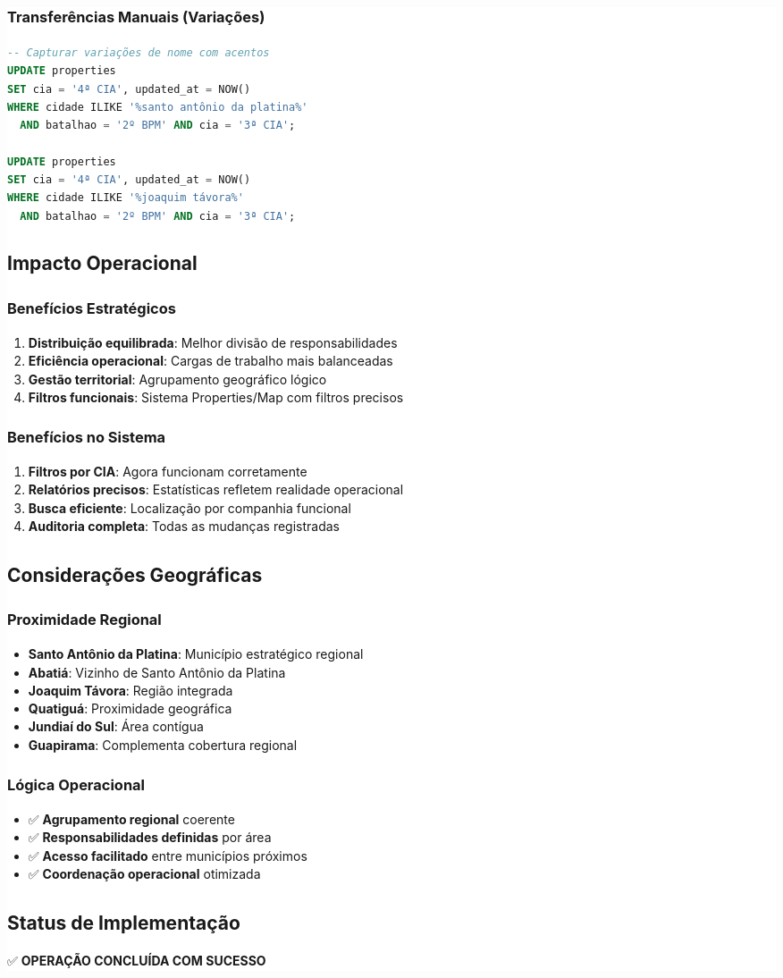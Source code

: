 
### Transferências Manuais (Variações)
```sql
-- Capturar variações de nome com acentos
UPDATE properties 
SET cia = '4ª CIA', updated_at = NOW()
WHERE cidade ILIKE '%santo antônio da platina%' 
  AND batalhao = '2º BPM' AND cia = '3ª CIA';

UPDATE properties 
SET cia = '4ª CIA', updated_at = NOW()
WHERE cidade ILIKE '%joaquim távora%' 
  AND batalhao = '2º BPM' AND cia = '3ª CIA';
```

## Impacto Operacional

### Benefícios Estratégicos
1. **Distribuição equilibrada**: Melhor divisão de responsabilidades
2. **Eficiência operacional**: Cargas de trabalho mais balanceadas
3. **Gestão territorial**: Agrupamento geográfico lógico
4. **Filtros funcionais**: Sistema Properties/Map com filtros precisos

### Benefícios no Sistema
1. **Filtros por CIA**: Agora funcionam corretamente
2. **Relatórios precisos**: Estatísticas refletem realidade operacional
3. **Busca eficiente**: Localização por companhia funcional
4. **Auditoria completa**: Todas as mudanças registradas

## Considerações Geográficas

### Proximidade Regional
- **Santo Antônio da Platina**: Município estratégico regional
- **Abatiá**: Vizinho de Santo Antônio da Platina
- **Joaquim Távora**: Região integrada
- **Quatiguá**: Proximidade geográfica
- **Jundiaí do Sul**: Área contígua
- **Guapirama**: Complementa cobertura regional

### Lógica Operacional
- ✅ **Agrupamento regional** coerente
- ✅ **Responsabilidades definidas** por área
- ✅ **Acesso facilitado** entre municípios próximos
- ✅ **Coordenação operacional** otimizada

## Status de Implementação

✅ **OPERAÇÃO CONCLUÍDA COM SUCESSO**
